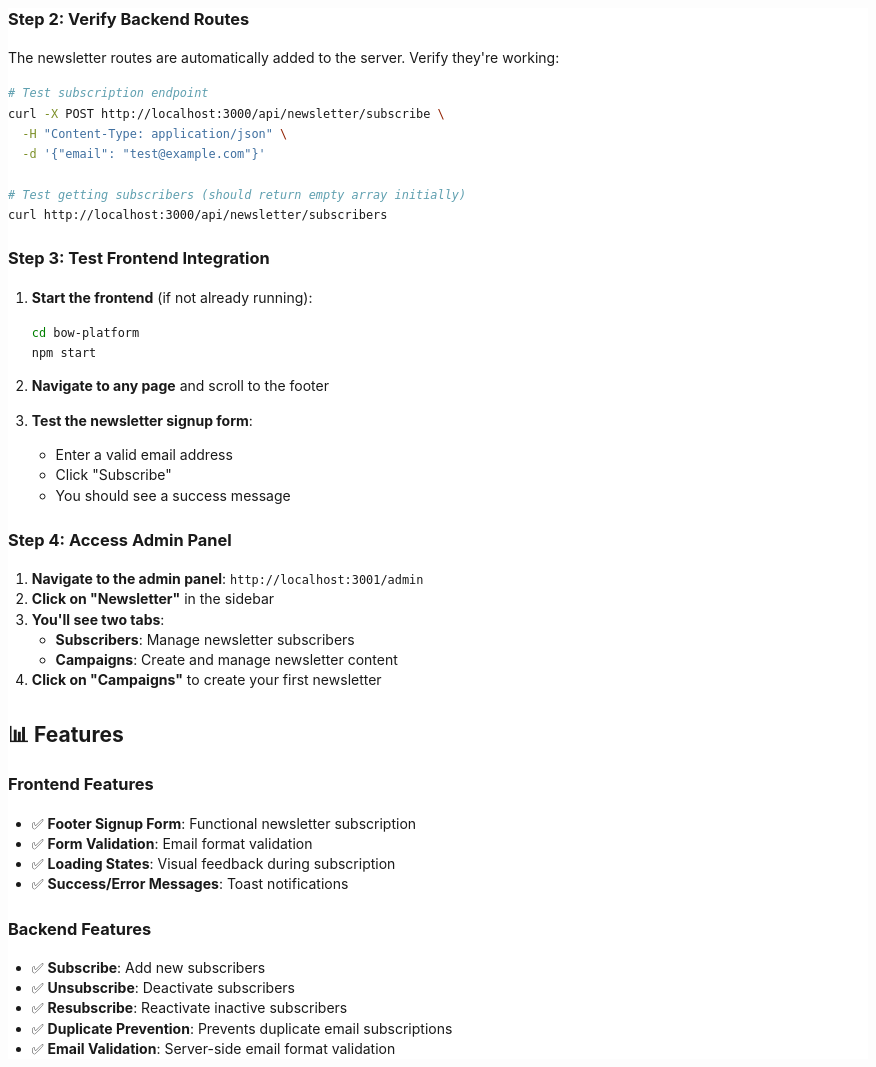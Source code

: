### Step 2: Verify Backend Routes

The newsletter routes are automatically added to the server. Verify they're working:

```bash
# Test subscription endpoint
curl -X POST http://localhost:3000/api/newsletter/subscribe \
  -H "Content-Type: application/json" \
  -d '{"email": "test@example.com"}'

# Test getting subscribers (should return empty array initially)
curl http://localhost:3000/api/newsletter/subscribers
```

### Step 3: Test Frontend Integration

1. **Start the frontend** (if not already running):
   ```bash
   cd bow-platform
   npm start
   ```

2. **Navigate to any page** and scroll to the footer
3. **Test the newsletter signup form**:
   - Enter a valid email address
   - Click "Subscribe"
   - You should see a success message

### Step 4: Access Admin Panel

1. **Navigate to the admin panel**: `http://localhost:3001/admin`
2. **Click on "Newsletter"** in the sidebar
3. **You'll see two tabs**:
   - **Subscribers**: Manage newsletter subscribers
   - **Campaigns**: Create and manage newsletter content
4. **Click on "Campaigns"** to create your first newsletter

## 📊 Features

### Frontend Features
- ✅ **Footer Signup Form**: Functional newsletter subscription
- ✅ **Form Validation**: Email format validation
- ✅ **Loading States**: Visual feedback during subscription
- ✅ **Success/Error Messages**: Toast notifications

### Backend Features
- ✅ **Subscribe**: Add new subscribers
- ✅ **Unsubscribe**: Deactivate subscribers
- ✅ **Resubscribe**: Reactivate inactive subscribers
- ✅ **Duplicate Prevention**: Prevents duplicate email subscriptions
- ✅ **Email Validation**: Server-side email format validation
